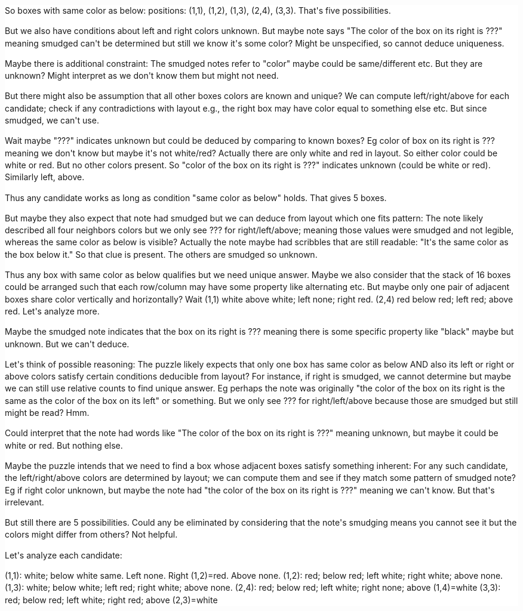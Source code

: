 So boxes with same color as below: positions: (1,1), (1,2), (1,3), (2,4), (3,3). That's five possibilities.

But we also have conditions about left and right colors unknown. But maybe note says "The color of the box on its right is ???" meaning smudged can't be determined but still we know it's some color? Might be unspecified, so cannot deduce uniqueness.

Maybe there is additional constraint: The smudged notes refer to "color" maybe could be same/different etc. But they are unknown? Might interpret as we don't know them but might not need.

But there might also be assumption that all other boxes colors are known and unique? We can compute left/right/above for each candidate; check if any contradictions with layout e.g., the right box may have color equal to something else etc. But since smudged, we can't use.

Wait maybe "???" indicates unknown but could be deduced by comparing to known boxes? Eg color of box on its right is ??? meaning we don't know but maybe it's not white/red? Actually there are only white and red in layout. So either color could be white or red. But no other colors present. So "color of the box on its right is ???" indicates unknown (could be white or red). Similarly left, above.

Thus any candidate works as long as condition "same color as below" holds. That gives 5 boxes.

But maybe they also expect that note had smudged but we can deduce from layout which one fits pattern: The note likely described all four neighbors colors but we only see ??? for right/left/above; meaning those values were smudged and not legible, whereas the same color as below is visible? Actually the note maybe had scribbles that are still readable: "It's the same color as the box below it." So that clue is present. The others are smudged so unknown.

Thus any box with same color as below qualifies but we need unique answer. Maybe we also consider that the stack of 16 boxes could be arranged such that each row/column may have some property like alternating etc. But maybe only one pair of adjacent boxes share color vertically and horizontally? Wait (1,1) white above white; left none; right red. (2,4) red below red; left red; above red. Let's analyze more.

Maybe the smudged note indicates that the box on its right is ??? meaning there is some specific property like "black" maybe but unknown. But we can't deduce.

Let's think of possible reasoning: The puzzle likely expects that only one box has same color as below AND also its left or right or above colors satisfy certain conditions deducible from layout? For instance, if right is smudged, we cannot determine but maybe we can still use relative counts to find unique answer. Eg perhaps the note was originally "the color of the box on its right is the same as the color of the box on its left" or something. But we only see ??? for right/left/above because those are smudged but still might be read? Hmm.

Could interpret that the note had words like "The color of the box on its right is ???" meaning unknown, but maybe it could be white or red. But nothing else.

Maybe the puzzle intends that we need to find a box whose adjacent boxes satisfy something inherent: For any such candidate, the left/right/above colors are determined by layout; we can compute them and see if they match some pattern of smudged note? Eg if right color unknown, but maybe the note had "the color of the box on its right is ???" meaning we can't know. But that's irrelevant.

But still there are 5 possibilities. Could any be eliminated by considering that the note's smudging means you cannot see it but the colors might differ from others? Not helpful.

Let's analyze each candidate:

(1,1): white; below white same. Left none. Right (1,2)=red. Above none.
(1,2): red; below red; left white; right white; above none.
(1,3): white; below white; left red; right white; above none.
(2,4): red; below red; left white; right none; above (1,4)=white
(3,3): red; below red; left white; right red; above (2,3)=white
